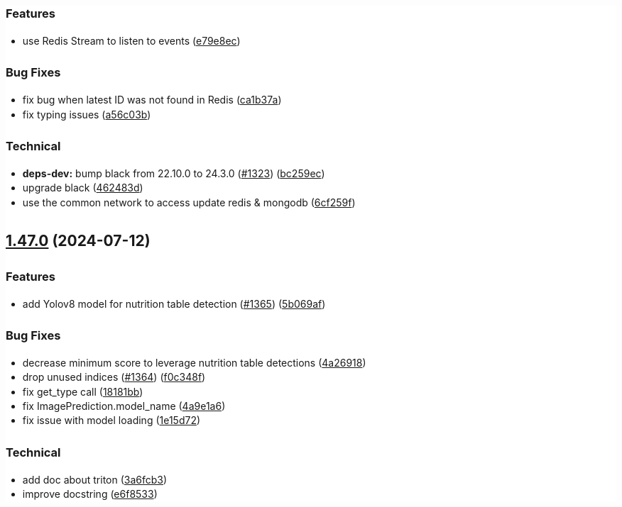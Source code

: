
### Features

* use Redis Stream to listen to events ([e79e8ec](https://github.com/openfoodfacts/robotoff/commit/e79e8ecc46382a0991881de6e536dada17476e32))


### Bug Fixes

* fix bug when latest ID was not found in Redis ([ca1b37a](https://github.com/openfoodfacts/robotoff/commit/ca1b37a943b38806850654e6439a4ff7de5a73c4))
* fix typing issues ([a56c03b](https://github.com/openfoodfacts/robotoff/commit/a56c03be7691656c3e60f44a1e0dd35328c781e8))


### Technical

* **deps-dev:** bump black from 22.10.0 to 24.3.0 ([#1323](https://github.com/openfoodfacts/robotoff/issues/1323)) ([bc259ec](https://github.com/openfoodfacts/robotoff/commit/bc259ecf87744c2c0aebcb61573a3f2f8529ef06))
* upgrade black ([462483d](https://github.com/openfoodfacts/robotoff/commit/462483d37cdc3b0dab6c6b2dd6c62da489e96dd6))
* use the common network to access update redis & mongodb ([6cf259f](https://github.com/openfoodfacts/robotoff/commit/6cf259f0265e650e93528d8ffc38234c9d69dc7f))

## [1.47.0](https://github.com/openfoodfacts/robotoff/compare/v1.46.0...v1.47.0) (2024-07-12)


### Features

* add Yolov8 model for nutrition table detection ([#1365](https://github.com/openfoodfacts/robotoff/issues/1365)) ([5b069af](https://github.com/openfoodfacts/robotoff/commit/5b069af7e1dc7d1f264b2a05c40a9c1c84cd8620))


### Bug Fixes

* decrease minimum score to leverage nutrition table detections ([4a26918](https://github.com/openfoodfacts/robotoff/commit/4a26918081215e1781a5f4c6ce2b97df807462f4))
* drop unused indices ([#1364](https://github.com/openfoodfacts/robotoff/issues/1364)) ([f0c348f](https://github.com/openfoodfacts/robotoff/commit/f0c348f2d2a6f83f8d2f9e7730d50066a5742e4f))
* fix get_type call ([18181bb](https://github.com/openfoodfacts/robotoff/commit/18181bb5fa96e4ad0dbe39d88f5153c037e8a471))
* fix ImagePrediction.model_name ([4a9e1a6](https://github.com/openfoodfacts/robotoff/commit/4a9e1a659111dcb5557c611b0d1fce9040a3725f))
* fix issue with model loading ([1e15d72](https://github.com/openfoodfacts/robotoff/commit/1e15d7257ff1f34d74d8ac5437040a650b3a1e0f))


### Technical

* add doc about triton ([3a6fcb3](https://github.com/openfoodfacts/robotoff/commit/3a6fcb36732cee54752862f71f2b7d552725e766))
* improve docstring ([e6f8533](https://github.com/openfoodfacts/robotoff/commit/e6f8533e04d053e3682a4214f6f8eb8e1ee77d6c))
